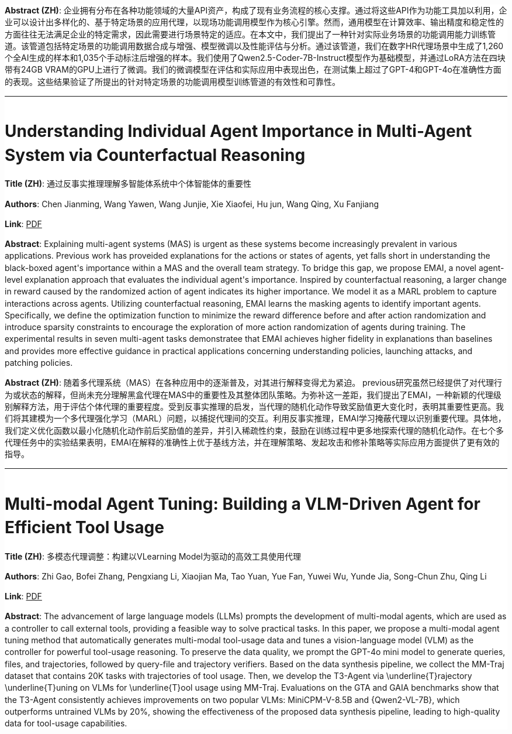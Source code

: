 **Abstract (ZH)**: 企业拥有分布在各种功能领域的大量API资产，构成了现有业务流程的核心支撑。通过将这些API作为功能工具加以利用，企业可以设计出多样化的、基于特定场景的应用代理，以现场功能调用模型作为核心引擎。然而，通用模型在计算效率、输出精度和稳定性的方面往往无法满足企业的特定需求，因此需要进行场景特定的适应。在本文中，我们提出了一种针对实际业务场景的功能调用能力训练管道。该管道包括特定场景的功能调用数据合成与增强、模型微调以及性能评估与分析。通过该管道，我们在数字HR代理场景中生成了1,260个全AI生成的样本和1,035个手动标注后增强的样本。我们使用了Qwen2.5-Coder-7B-Instruct模型作为基础模型，并通过LoRA方法在四块带有24GB VRAM的GPU上进行了微调。我们的微调模型在评估和实际应用中表现出色，在测试集上超过了GPT-4和GPT-4o在准确性方面的表现。这些结果验证了所提出的针对特定场景的功能调用模型训练管道的有效性和可靠性。 

---
# Understanding Individual Agent Importance in Multi-Agent System via Counterfactual Reasoning 

**Title (ZH)**: 通过反事实推理理解多智能体系统中个体智能体的重要性 

**Authors**: Chen Jianming, Wang Yawen, Wang Junjie, Xie Xiaofei, Hu jun, Wang Qing, Xu Fanjiang  

**Link**: [PDF](https://arxiv.org/pdf/2412.15619)  

**Abstract**: Explaining multi-agent systems (MAS) is urgent as these systems become increasingly prevalent in various applications. Previous work has proveided explanations for the actions or states of agents, yet falls short in understanding the black-boxed agent's importance within a MAS and the overall team strategy. To bridge this gap, we propose EMAI, a novel agent-level explanation approach that evaluates the individual agent's importance. Inspired by counterfactual reasoning, a larger change in reward caused by the randomized action of agent indicates its higher importance. We model it as a MARL problem to capture interactions across agents. Utilizing counterfactual reasoning, EMAI learns the masking agents to identify important agents. Specifically, we define the optimization function to minimize the reward difference before and after action randomization and introduce sparsity constraints to encourage the exploration of more action randomization of agents during training. The experimental results in seven multi-agent tasks demonstratee that EMAI achieves higher fidelity in explanations than baselines and provides more effective guidance in practical applications concerning understanding policies, launching attacks, and patching policies. 

**Abstract (ZH)**: 随着多代理系统（MAS）在各种应用中的逐渐普及，对其进行解释变得尤为紧迫。 previous研究虽然已经提供了对代理行为或状态的解释，但尚未充分理解黑盒代理在MAS中的重要性及其整体团队策略。为弥补这一差距，我们提出了EMAI，一种新颖的代理级别解释方法，用于评估个体代理的重要程度。受到反事实推理的启发，当代理的随机化动作导致奖励值更大变化时，表明其重要性更高。我们将其建模为一个多代理强化学习（MARL）问题，以捕捉代理间的交互。利用反事实推理，EMAI学习掩蔽代理以识别重要代理。具体地，我们定义优化函数以最小化随机化动作前后奖励值的差异，并引入稀疏性约束，鼓励在训练过程中更多地探索代理的随机化动作。在七个多代理任务中的实验结果表明，EMAI在解释的准确性上优于基线方法，并在理解策略、发起攻击和修补策略等实际应用方面提供了更有效的指导。 

---
# Multi-modal Agent Tuning: Building a VLM-Driven Agent for Efficient Tool Usage 

**Title (ZH)**: 多模态代理调整：构建以VLearning Model为驱动的高效工具使用代理 

**Authors**: Zhi Gao, Bofei Zhang, Pengxiang Li, Xiaojian Ma, Tao Yuan, Yue Fan, Yuwei Wu, Yunde Jia, Song-Chun Zhu, Qing Li  

**Link**: [PDF](https://arxiv.org/pdf/2412.15606)  

**Abstract**: The advancement of large language models (LLMs) prompts the development of multi-modal agents, which are used as a controller to call external tools, providing a feasible way to solve practical tasks. In this paper, we propose a multi-modal agent tuning method that automatically generates multi-modal tool-usage data and tunes a vision-language model (VLM) as the controller for powerful tool-usage reasoning. To preserve the data quality, we prompt the GPT-4o mini model to generate queries, files, and trajectories, followed by query-file and trajectory verifiers. Based on the data synthesis pipeline, we collect the MM-Traj dataset that contains 20K tasks with trajectories of tool usage. Then, we develop the T3-Agent via \underline{T}rajectory \underline{T}uning on VLMs for \underline{T}ool usage using MM-Traj. Evaluations on the GTA and GAIA benchmarks show that the T3-Agent consistently achieves improvements on two popular VLMs: MiniCPM-V-8.5B and {Qwen2-VL-7B}, which outperforms untrained VLMs by $20\%$, showing the effectiveness of the proposed data synthesis pipeline, leading to high-quality data for tool-usage capabilities. 
